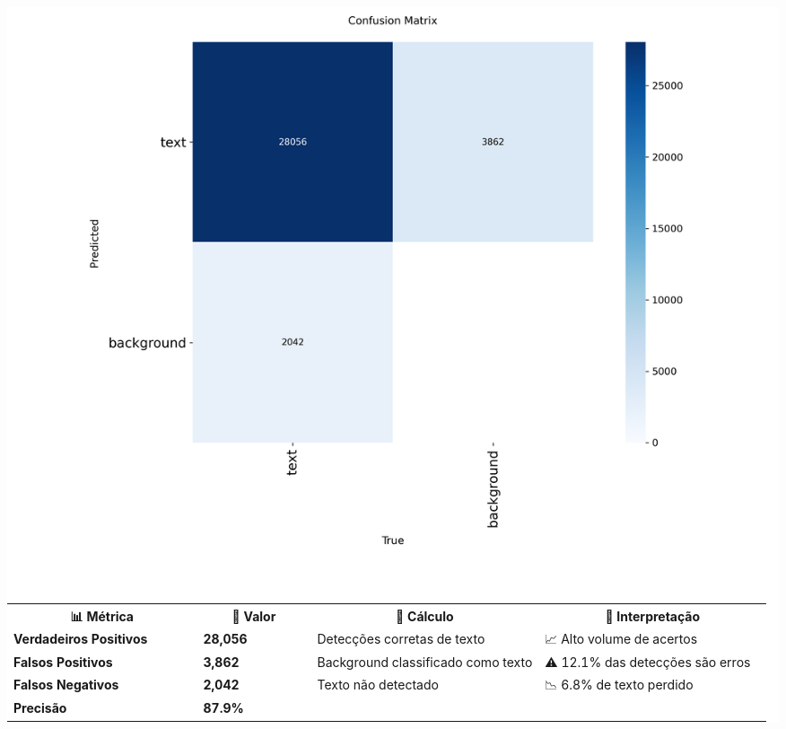 ![Matriz de Confusão](https://raw.githubusercontent.com/Natsuzera/MangaTranslate/main/runs/detect/train4/confusion_matrix.png)

</div>

<table align="center">
<tr>
<th width="25%">📊 Métrica</th>
<th width="15%">🎯 Valor</th>
<th width="30%">🧮 Cálculo</th>
<th width="30%">💭 Interpretação</th>
</tr>
<tr>
<td><b>Verdadeiros Positivos</b></td>
<td><b>28,056</b></td>
<td>Detecções corretas de texto</td>
<td>📈 Alto volume de acertos</td>
</tr>
<tr>
<td><b>Falsos Positivos</b></td>
<td><b>3,862</b></td>
<td>Background classificado como texto</td>
<td>⚠️ 12.1% das detecções são erros</td>
</tr>
<tr>
<td><b>Falsos Negativos</b></td>
<td><b>2,042</b></td>
<td>Texto não detectado</td>
<td>📉 6.8% de texto perdido</td>
</tr>
<tr>
<td><b>Precisão</b></td>
<td><b>87.9%</b></td>